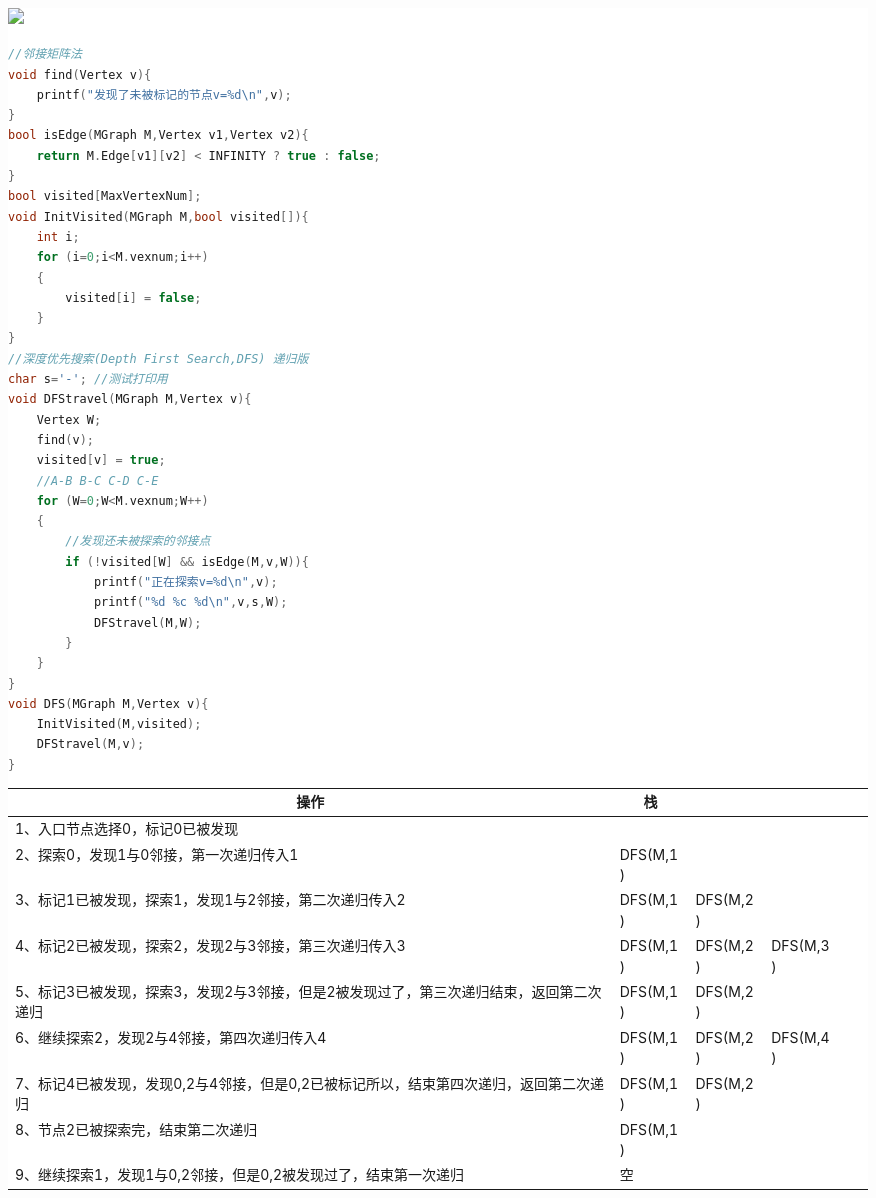![](G:\dataStructures\图\pic\DFS1.png)

```c
//邻接矩阵法
void find(Vertex v){
	printf("发现了未被标记的节点v=%d\n",v);
}
bool isEdge(MGraph M,Vertex v1,Vertex v2){
	return M.Edge[v1][v2] < INFINITY ? true : false;
}
bool visited[MaxVertexNum];
void InitVisited(MGraph M,bool visited[]){
	int i;
	for (i=0;i<M.vexnum;i++)
	{
		visited[i] = false;
	}
}
//深度优先搜索(Depth First Search,DFS) 递归版
char s='-'; //测试打印用
void DFStravel(MGraph M,Vertex v){
	Vertex W;
	find(v);
	visited[v] = true;
	//A-B B-C C-D C-E
	for (W=0;W<M.vexnum;W++)
	{
		//发现还未被探索的邻接点
		if (!visited[W] && isEdge(M,v,W)){
			printf("正在探索v=%d\n",v);
			printf("%d %c %d\n",v,s,W);
			DFStravel(M,W);
		}
	}
}
void DFS(MGraph M,Vertex v){
	InitVisited(M,visited);
	DFStravel(M,v);
}
```

| 操作                                                         | 栈       |          |          |      |      |
| ------------------------------------------------------------ | -------- | -------- | -------- | ---- | ---- |
| 1、入口节点选择0，标记0已被发现                              |          |          |          |      |      |
| 2、探索0，发现1与0邻接，第一次递归传入1                      | DFS(M,1) |          |          |      |      |
| 3、标记1已被发现，探索1，发现1与2邻接，第二次递归传入2       | DFS(M,1) | DFS(M,2) |          |      |      |
| 4、标记2已被发现，探索2，发现2与3邻接，第三次递归传入3       | DFS(M,1) | DFS(M,2) | DFS(M,3) |      |      |
| 5、标记3已被发现，探索3，发现2与3邻接，但是2被发现过了，第三次递归结束，返回第二次递归 | DFS(M,1) | DFS(M,2) |          |      |      |
| 6、继续探索2，发现2与4邻接，第四次递归传入4                  | DFS(M,1) | DFS(M,2) | DFS(M,4) |      |      |
| 7、标记4已被发现，发现0,2与4邻接，但是0,2已被标记所以，结束第四次递归，返回第二次递归 | DFS(M,1) | DFS(M,2) |          |      |      |
| 8、节点2已被探索完，结束第二次递归                           | DFS(M,1) |          |          |      |      |
| 9、继续探索1，发现1与0,2邻接，但是0,2被发现过了，结束第一次递归 | 空       |          |          |      |      |
